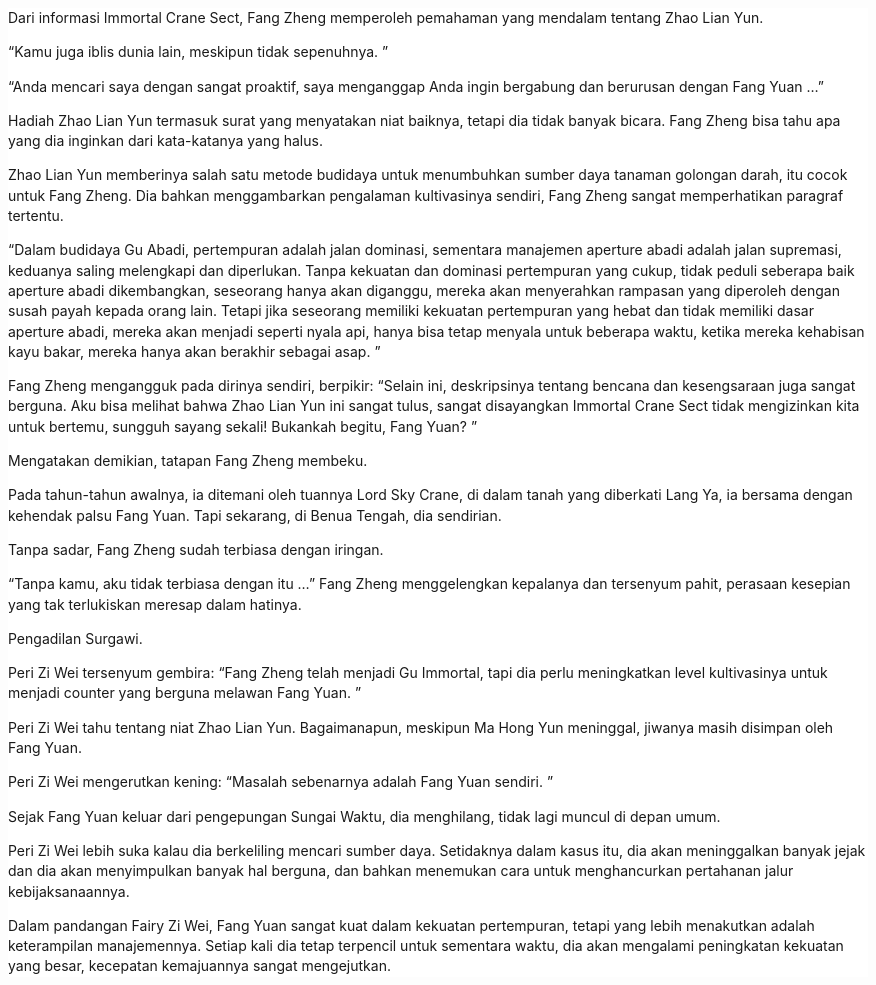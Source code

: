 Dari informasi Immortal Crane Sect, Fang Zheng memperoleh pemahaman yang mendalam tentang Zhao Lian Yun.

“Kamu juga iblis dunia lain, meskipun tidak sepenuhnya. ”

“Anda mencari saya dengan sangat proaktif, saya menganggap Anda ingin bergabung dan berurusan dengan Fang Yuan …”

Hadiah Zhao Lian Yun termasuk surat yang menyatakan niat baiknya, tetapi dia tidak banyak bicara. Fang Zheng bisa tahu apa yang dia inginkan dari kata-katanya yang halus.

Zhao Lian Yun memberinya salah satu metode budidaya untuk menumbuhkan sumber daya tanaman golongan darah, itu cocok untuk Fang Zheng. Dia bahkan menggambarkan pengalaman kultivasinya sendiri, Fang Zheng sangat memperhatikan paragraf tertentu.

“Dalam budidaya Gu Abadi, pertempuran adalah jalan dominasi, sementara manajemen aperture abadi adalah jalan supremasi, keduanya saling melengkapi dan diperlukan. Tanpa kekuatan dan dominasi pertempuran yang cukup, tidak peduli seberapa baik aperture abadi dikembangkan, seseorang hanya akan diganggu, mereka akan menyerahkan rampasan yang diperoleh dengan susah payah kepada orang lain. Tetapi jika seseorang memiliki kekuatan pertempuran yang hebat dan tidak memiliki dasar aperture abadi, mereka akan menjadi seperti nyala api, hanya bisa tetap menyala untuk beberapa waktu, ketika mereka kehabisan kayu bakar, mereka hanya akan berakhir sebagai asap. ”

Fang Zheng mengangguk pada dirinya sendiri, berpikir: “Selain ini, deskripsinya tentang bencana dan kesengsaraan juga sangat berguna. Aku bisa melihat bahwa Zhao Lian Yun ini sangat tulus, sangat disayangkan Immortal Crane Sect tidak mengizinkan kita untuk bertemu, sungguh sayang sekali! Bukankah begitu, Fang Yuan? ”

Mengatakan demikian, tatapan Fang Zheng membeku.

Pada tahun-tahun awalnya, ia ditemani oleh tuannya Lord Sky Crane, di dalam tanah yang diberkati Lang Ya, ia bersama dengan kehendak palsu Fang Yuan. Tapi sekarang, di Benua Tengah, dia sendirian.

Tanpa sadar, Fang Zheng sudah terbiasa dengan iringan.

“Tanpa kamu, aku tidak terbiasa dengan itu …” Fang Zheng menggelengkan kepalanya dan tersenyum pahit, perasaan kesepian yang tak terlukiskan meresap dalam hatinya.

Pengadilan Surgawi.

Peri Zi Wei tersenyum gembira: “Fang Zheng telah menjadi Gu Immortal, tapi dia perlu meningkatkan level kultivasinya untuk menjadi counter yang berguna melawan Fang Yuan. ”

Peri Zi Wei tahu tentang niat Zhao Lian Yun. Bagaimanapun, meskipun Ma Hong Yun meninggal, jiwanya masih disimpan oleh Fang Yuan.

Peri Zi Wei mengerutkan kening: “Masalah sebenarnya adalah Fang Yuan sendiri. ”

Sejak Fang Yuan keluar dari pengepungan Sungai Waktu, dia menghilang, tidak lagi muncul di depan umum.





Peri Zi Wei lebih suka kalau dia berkeliling mencari sumber daya. Setidaknya dalam kasus itu, dia akan meninggalkan banyak jejak dan dia akan menyimpulkan banyak hal berguna, dan bahkan menemukan cara untuk menghancurkan pertahanan jalur kebijaksanaannya.

Dalam pandangan Fairy Zi Wei, Fang Yuan sangat kuat dalam kekuatan pertempuran, tetapi yang lebih menakutkan adalah keterampilan manajemennya. Setiap kali dia tetap terpencil untuk sementara waktu, dia akan mengalami peningkatan kekuatan yang besar, kecepatan kemajuannya sangat mengejutkan.
